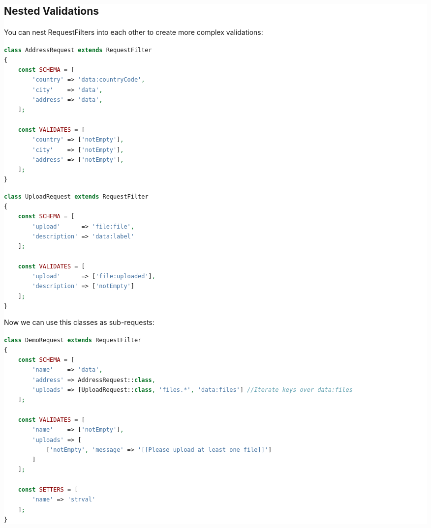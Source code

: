 ## Nested Validations
You can nest RequestFilters into each other to create more complex validations:

```php
class AddressRequest extends RequestFilter
{
    const SCHEMA = [
        'country' => 'data:countryCode',
        'city'    => 'data',
        'address' => 'data',
    ];

    const VALIDATES = [
        'country' => ['notEmpty'],
        'city'    => ['notEmpty'],
        'address' => ['notEmpty'],
    ];
}
```

```php
class UploadRequest extends RequestFilter
{
    const SCHEMA = [
        'upload'      => 'file:file',
        'description' => 'data:label'
    ];

    const VALIDATES = [
        'upload'      => ['file:uploaded'],
        'description' => ['notEmpty']
    ];
}
```

Now we can use this classes as sub-requests:

```php
class DemoRequest extends RequestFilter
{
    const SCHEMA = [
        'name'    => 'data',
        'address' => AddressRequest::class,
        'uploads' => [UploadRequest::class, 'files.*', 'data:files'] //Iterate keys over data:files
    ];

    const VALIDATES = [
        'name'    => ['notEmpty'],
        'uploads' => [
            ['notEmpty', 'message' => '[[Please upload at least one file]]']
        ]
    ];

    const SETTERS = [
        'name' => 'strval'
    ];
}
```
